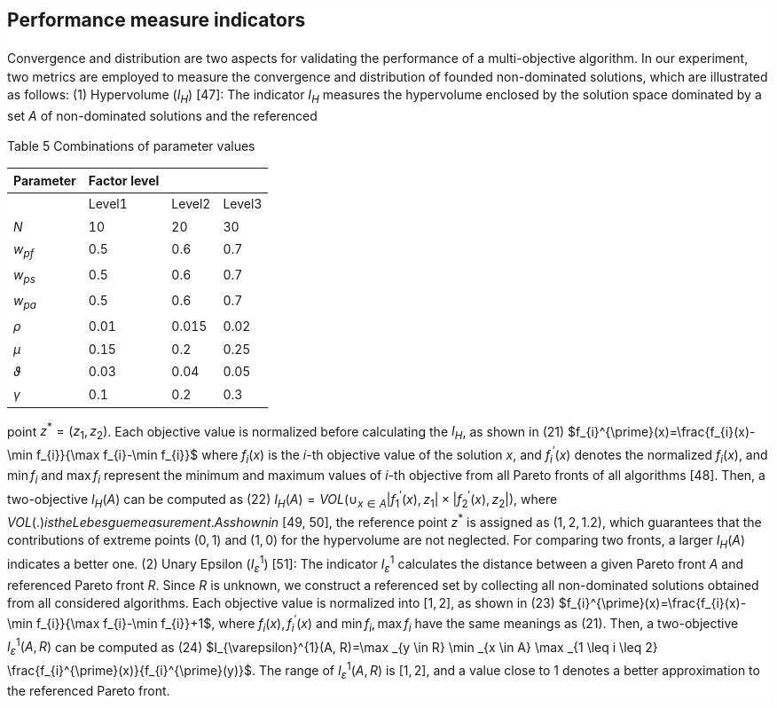## Performance measure indicators

Convergence and distribution are two aspects for validating the performance of a multi-objective algorithm. In our experiment, two metrics are employed to measure the convergence and distribution of founded non-dominated solutions, which are illustrated as follows:
(1) Hypervolume $\left(I_{H}\right)$ [47]: The indicator $I_{H}$ measures the hypervolume enclosed by the solution space dominated by a set $A$ of non-dominated solutions and the referenced

Table 5 Combinations of parameter values

| Parameter | Factor level |  |  |
| :-- | :-- | :-- | :-- |
|  | Level1 | Level2 | Level3 |
| $N$ | 10 | 20 | 30 |
| $w_{p f}$ | 0.5 | 0.6 | 0.7 |
| $w_{p s}$ | 0.5 | 0.6 | 0.7 |
| $w_{p a}$ | 0.5 | 0.6 | 0.7 |
| $\rho$ | 0.01 | 0.015 | 0.02 |
| $\mu$ | 0.15 | 0.2 | 0.25 |
| $\vartheta$ | 0.03 | 0.04 | 0.05 |
| $\gamma$ | 0.1 | 0.2 | 0.3 |

point $z^{*}=\left(z_{1}, z_{2}\right)$. Each objective value is normalized before calculating the $I_{H}$, as shown in (21)
$f_{i}^{\prime}(x)=\frac{f_{i}(x)-\min f_{i}}{\max f_{i}-\min f_{i}}$
where $f_{i}(x)$ is the $i$-th objective value of the solution $x$, and $f_{i}^{\prime}(x)$ denotes the normalized $f_{i}(x)$, and $\min f_{i}$ and $\max f_{i}$ represent the minimum and maximum values of $i$-th objective from all Pareto fronts of all algorithms [48]. Then, a two-objective $I_{H}(A)$ can be computed as (22)
$I_{H}(A)=V O L\left(\cup_{x \in A}\left|f_{1}^{\prime}(x), z_{1}\right| \times\left|f_{2}^{\prime}(x), z_{2}\right|\right)$,
where $V O L($.$) is the Lebesgue measurement. As shown in$ [49, 50], the reference point $z^{*}$ is assigned as $(1,2,1.2)$, which guarantees that the contributions of extreme points $(0,1)$ and $(1,0)$ for the hypervolume are not neglected. For comparing two fronts, a larger $I_{H}(A)$ indicates a better one.
(2) Unary Epsilon $\left(I_{\varepsilon}^{1}\right)$ [51]: The indicator $I_{\varepsilon}^{1}$ calculates the distance between a given Pareto front $A$ and referenced Pareto front $R$. Since $R$ is unknown, we construct a referenced set by collecting all non-dominated solutions obtained from all considered algorithms. Each objective value is normalized into $[1,2]$, as shown in (23)
$f_{i}^{\prime}(x)=\frac{f_{i}(x)-\min f_{i}}{\max f_{i}-\min f_{i}}+1$,
where $f_{i}(x), f_{i}^{\prime}(x)$ and $\min f_{i}, \max f_{i}$ have the same meanings as (21). Then, a two-objective $I_{\varepsilon}^{1}(A, R)$ can be computed as (24)
$I_{\varepsilon}^{1}(A, R)=\max _{y \in R} \min _{x \in A} \max _{1 \leq i \leq 2} \frac{f_{i}^{\prime}(x)}{f_{i}^{\prime}(y)}$.
The range of $I_{\varepsilon}^{1}(A, R)$ is $[1,2]$, and a value close to 1 denotes a better approximation to the referenced Pareto front.


[^0]:    (c)) Xiaobo Li